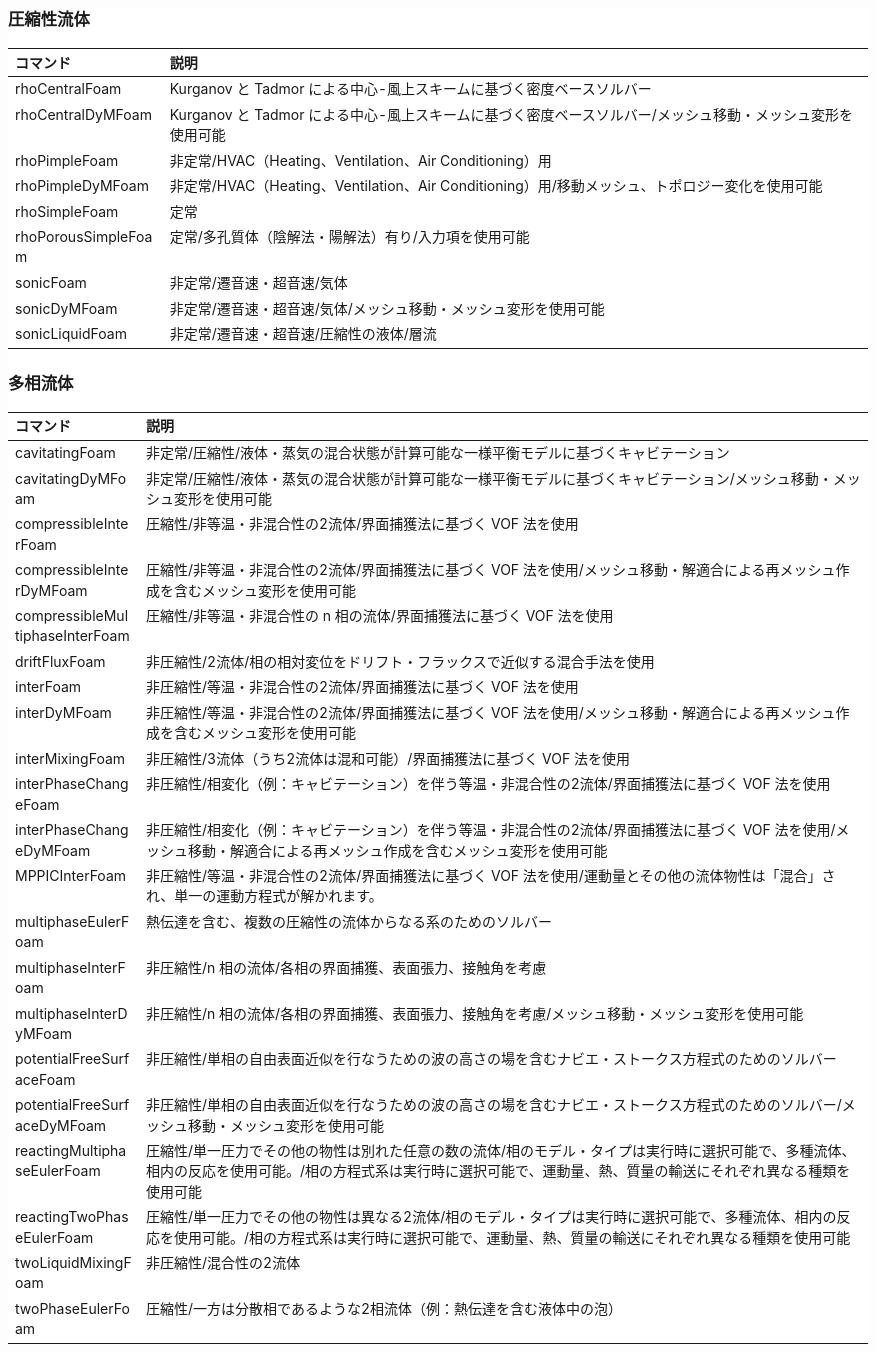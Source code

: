 
### 圧縮性流体
| コマンド            | 説明                                                     |
|:---------------------|:-----------------------------------------------------------------------------------------------------------|
| rhoCentralFoam      | Kurganov と Tadmor による中心-風上スキームに基づく密度ベースソルバー                                      |
| rhoCentralDyMFoam   | Kurganov と Tadmor による中心-風上スキームに基づく密度ベースソルバー/メッシュ移動・メッシュ変形を使用可能 |
| rhoPimpleFoam       | 非定常/HVAC（Heating、Ventilation、Air Conditioning）用                                                   |
| rhoPimpleDyMFoam    | 非定常/HVAC（Heating、Ventilation、Air Conditioning）用/移動メッシュ、トポロジー変化を使用可能            |
| rhoSimpleFoam       | 定常                                                                                                      |
| rhoPorousSimpleFoam | 定常/多孔質体（陰解法・陽解法）有り/入力項を使用可能                                                      |
| sonicFoam           | 非定常/遷音速・超音速/気体                                                                                |
| sonicDyMFoam        | 非定常/遷音速・超音速/気体/メッシュ移動・メッシュ変形を使用可能                                           |
| sonicLiquidFoam     | 非定常/遷音速・超音速/圧縮性の液体/層流                                                                   |

### 多相流体
| コマンド            | 説明                                                     |
|:---------------------------------|:---------------------------------------------------------------------------------------------------------------------------------------------------------------------------------------------------------------------|
| cavitatingFoam                  | 非定常/圧縮性/液体・蒸気の混合状態が計算可能な一様平衡モデルに基づくキャビテーション                                                                                                                                |
| cavitatingDyMFoam               | 非定常/圧縮性/液体・蒸気の混合状態が計算可能な一様平衡モデルに基づくキャビテーション/メッシュ移動・メッシュ変形を使用可能                                                                                           |
| compressibleInterFoam           | 圧縮性/非等温・非混合性の2流体/界面捕獲法に基づく VOF 法を使用                                                                                                                                                      |
| compressibleInterDyMFoam        | 圧縮性/非等温・非混合性の2流体/界面捕獲法に基づく VOF 法を使用/メッシュ移動・解適合による再メッシュ作成を含むメッシュ変形を使用可能                                                                                 |
| compressibleMultiphaseInterFoam | 圧縮性/非等温・非混合性の n 相の流体/界面捕獲法に基づく VOF 法を使用                                                                                                                                                |
| driftFluxFoam                   | 非圧縮性/2流体/相の相対変位をドリフト・フラックスで近似する混合手法を使用                                                                                                                                           |
| interFoam                       | 非圧縮性/等温・非混合性の2流体/界面捕獲法に基づく VOF 法を使用                                                                                                                                                      |
| interDyMFoam                    | 非圧縮性/等温・非混合性の2流体/界面捕獲法に基づく VOF 法を使用/メッシュ移動・解適合による再メッシュ作成を含むメッシュ変形を使用可能                                                                                 |
| interMixingFoam                 | 非圧縮性/3流体（うち2流体は混和可能）/界面捕獲法に基づく VOF 法を使用                                                                                                                                               |
| interPhaseChangeFoam            | 非圧縮性/相変化（例：キャビテーション）を伴う等温・非混合性の2流体/界面捕獲法に基づく VOF 法を使用                                                                                                                  |
| interPhaseChangeDyMFoam         | 非圧縮性/相変化（例：キャビテーション）を伴う等温・非混合性の2流体/界面捕獲法に基づく VOF 法を使用/メッシュ移動・解適合による再メッシュ作成を含むメッシュ変形を使用可能                                             |
| MPPICInterFoam                  | 非圧縮性/等温・非混合性の2流体/界面捕獲法に基づく VOF 法を使用/運動量とその他の流体物性は「混合」され、単一の運動方程式が解かれます。                                                                               |
| multiphaseEulerFoam             | 熱伝達を含む、複数の圧縮性の流体からなる系のためのソルバー                                                                                                                                                          |
| multiphaseInterFoam             | 非圧縮性/n 相の流体/各相の界面捕獲、表面張力、接触角を考慮                                                                                                                                                          |
| multiphaseInterDyMFoam          | 非圧縮性/n 相の流体/各相の界面捕獲、表面張力、接触角を考慮/メッシュ移動・メッシュ変形を使用可能                                                                                                                     |
| potentialFreeSurfaceFoam        | 非圧縮性/単相の自由表面近似を行なうための波の高さの場を含むナビエ・ストークス方程式のためのソルバー                                                                                                                 |
| potentialFreeSurfaceDyMFoam     | 非圧縮性/単相の自由表面近似を行なうための波の高さの場を含むナビエ・ストークス方程式のためのソルバー/メッシュ移動・メッシュ変形を使用可能                                                                            |
| reactingMultiphaseEulerFoam     | 圧縮性/単一圧力でその他の物性は別れた任意の数の流体/相のモデル・タイプは実行時に選択可能で、多種流体、相内の反応を使用可能。/相の方程式系は実行時に選択可能で、運動量、熱、質量の輸送にそれぞれ異なる種類を使用可能 |
| reactingTwoPhaseEulerFoam       | 圧縮性/単一圧力でその他の物性は異なる2流体/相のモデル・タイプは実行時に選択可能で、多種流体、相内の反応を使用可能。/相の方程式系は実行時に選択可能で、運動量、熱、質量の輸送にそれぞれ異なる種類を使用可能          |
| twoLiquidMixingFoam             | 非圧縮性/混合性の2流体                                                                                                                                                                                              |
| twoPhaseEulerFoam               | 圧縮性/一方は分散相であるような2相流体（例：熱伝達を含む液体中の泡）                                                                                                                                                |
